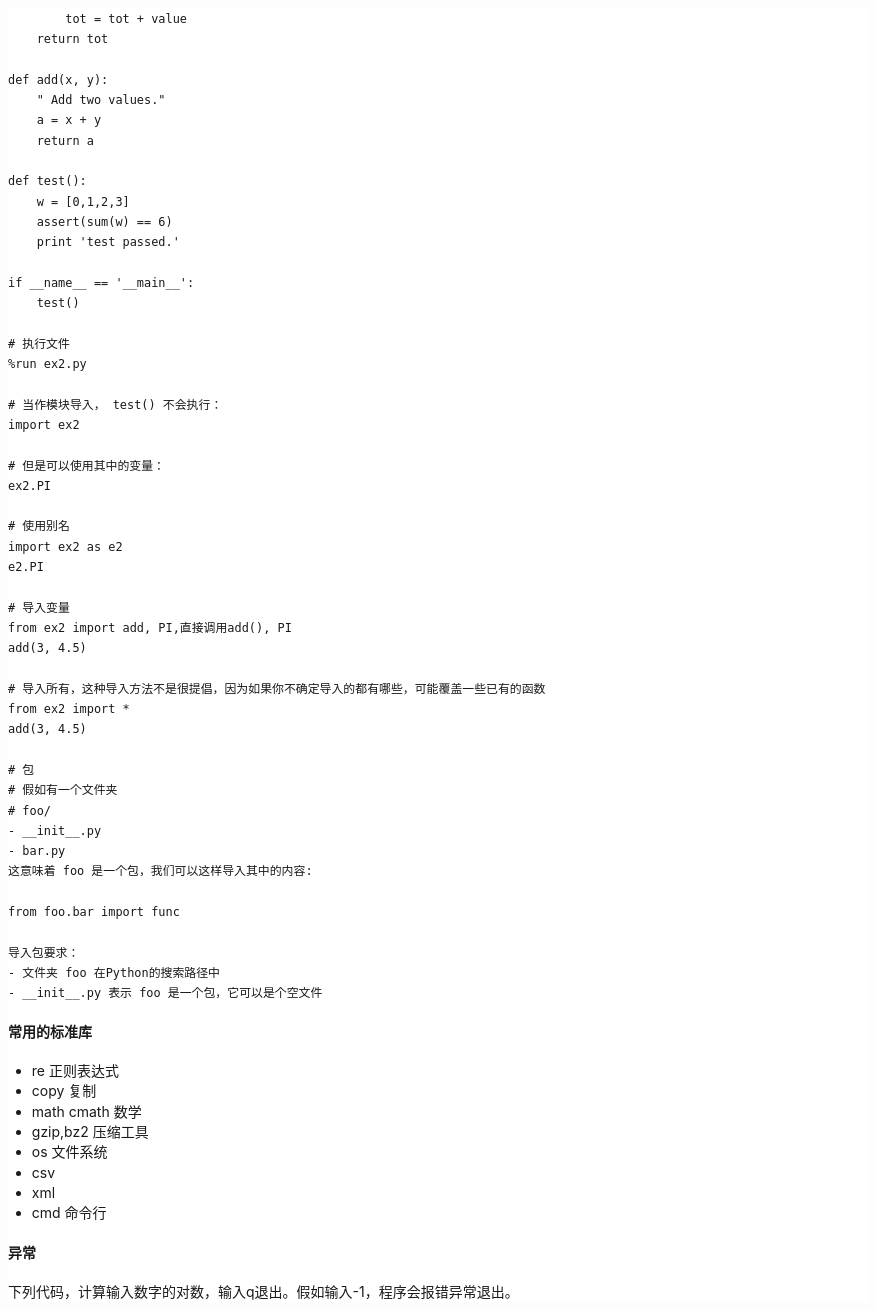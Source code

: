 ```
        tot = tot + value
    return tot

def add(x, y):
    " Add two values."
    a = x + y
    return a

def test():
    w = [0,1,2,3]
    assert(sum(w) == 6)
    print 'test passed.'

if __name__ == '__main__':
    test()

# 执行文件
%run ex2.py

# 当作模块导入， test() 不会执行：
import ex2

# 但是可以使用其中的变量：
ex2.PI

# 使用别名
import ex2 as e2
e2.PI

# 导入变量
from ex2 import add, PI,直接调用add(), PI
add(3, 4.5)

# 导入所有，这种导入方法不是很提倡，因为如果你不确定导入的都有哪些，可能覆盖一些已有的函数
from ex2 import *
add(3, 4.5)

# 包
# 假如有一个文件夹
# foo/
- __init__.py
- bar.py
这意味着 foo 是一个包，我们可以这样导入其中的内容:

from foo.bar import func

导入包要求：
- 文件夹 foo 在Python的搜索路径中
- __init__.py 表示 foo 是一个包，它可以是个空文件
```
#### 常用的标准库
- re 正则表达式
- copy 复制
- math cmath 数学
- gzip,bz2 压缩工具
- os 文件系统 
- csv
- xml
- cmd 命令行
#### 异常
下列代码，计算输入数字的对数，输入q退出。假如输入-1，程序会报错异常退出。
```
```